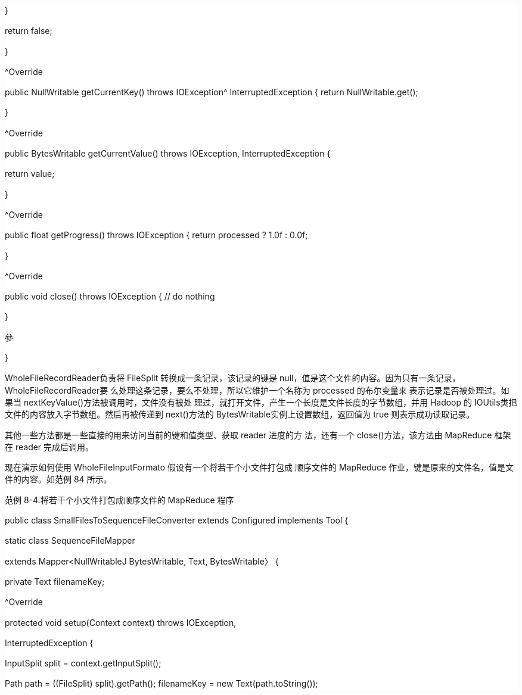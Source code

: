 }

return false;

}

^Override

public NullWritable getCurrentKey() throws IOException^ InterruptedException { return NullWritable.get();

}

^Override

public BytesWritable getCurrentValue() throws IOException, InterruptedException {

return value;

}

^Override

public float getProgress() throws IOException { return processed ? 1.0f : 0.0f;

}

^Override

public void close() throws IOException { // do nothing

}

參

}

WholeFileRecordReader负责将 FileSplit 转换成一条记录，该记录的键是 null，值是这个文件的内容。因为只有一条记录，WholeFileRecordReader要 么处理这条记录，要么不处理，所以它维护一个名称为 processed 的布尔变量来 表示记录是否被处理过。如果当 nextKeyValue()方法被调用时，文件没有被处 理过，就打开文件，产生一个长度是文件长度的字节数组，并用 Hadoop 的 IOUtils类把文件的内容放入字节数组。然后再被传递到 next()方法的 BytesWritable实例上设置数组，返回值为 true 则表示成功读取记录。

其他一些方法都是一些直接的用来访问当前的键和值类型、获取 reader 进度的方 法，还有一个 close()方法，该方法由 MapReduce 框架在 reader 完成后调用。

现在演示如何使用 WholeFileInputFormato 假设有一个将若干个小文件打包成 顺序文件的 MapReduce 作业，键是原来的文件名，值是文件的内容。如范例 84 所示。

范例 8-4.将若干个小文件打包成顺序文件的 MapReduce 程序

public class SmallFilesToSequenceFileConverter extends Configured implements Tool {

static class SequenceFileMapper

extends Mapper<NullWritableJ BytesWritable, Text, BytesWritable〉 {

private Text filenameKey;

^Override

protected void setup(Context context) throws IOException,

InterruptedException {

InputSplit split = context.getInputSplit();

Path path = ((FileSplit) split).getPath(); filenameKey = new Text(path.toString());
